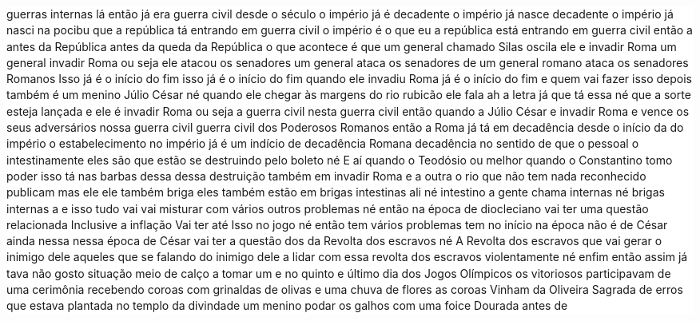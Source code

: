 guerras internas lá então já era guerra
civil desde o século o império já é
decadente o império já nasce decadente o
império já nasci na pocibu que a
república tá entrando em guerra civil o
império
é o que eu a república está entrando em
guerra civil então a antes da República
antes da queda da República o que
acontece é que um general chamado Silas
oscila ele e invadir Roma um general
invadir Roma ou seja ele atacou os
senadores um general ataca os senadores
de um general romano ataca os senadores
Romanos Isso já é o início do fim isso
já é o início do fim quando ele invadiu
Roma já é o início do fim e quem vai
fazer isso depois também é um menino
Júlio César né quando ele chegar às
margens do rio rubicão ele fala ah a
letra já que tá essa né que a sorte
esteja lançada e ele é invadir Roma ou
seja a guerra civil nesta guerra civil
então quando a Júlio César e invadir
Roma e vence os seus adversários nossa
guerra civil guerra civil dos Poderosos
Romanos então a Roma já tá em decadência
desde o início da do império o
estabelecimento no império já é um
indício de decadência Romana decadência
no sentido de que o pessoal
o intestinamente eles são que estão se
destruindo pelo boleto né E aí quando o
Teodósio ou melhor quando o Constantino
tomo poder isso tá nas barbas dessa
dessa destruição também em invadir Roma
e a outra o rio que não tem nada
reconhecido publicam mas ele ele também
briga eles também estão em brigas
intestinas ali né intestino a gente
chama internas né brigas internas a e
isso tudo vai vai misturar com vários
outros problemas né então na época de
diocleciano vai ter uma questão
relacionada Inclusive a inflação Vai ter
até Isso no jogo né então tem vários
problemas tem no início na época não é
de César ainda nessa nessa época de
César vai ter a questão dos da Revolta
dos escravos né A Revolta dos escravos
que vai gerar o inimigo dele aqueles que
se falando do inimigo dele
a lidar com essa revolta dos escravos
violentamente né enfim então assim já
tava não gosto situação meio de calço
a tomar um
e no quinto e último dia dos Jogos
Olímpicos os vitoriosos participavam de
uma cerimônia recebendo coroas com
grinaldas de olivas e uma chuva de
flores as coroas Vinham da Oliveira
Sagrada de erros que estava plantada no
templo da divindade um menino podar os
galhos com uma foice Dourada antes de